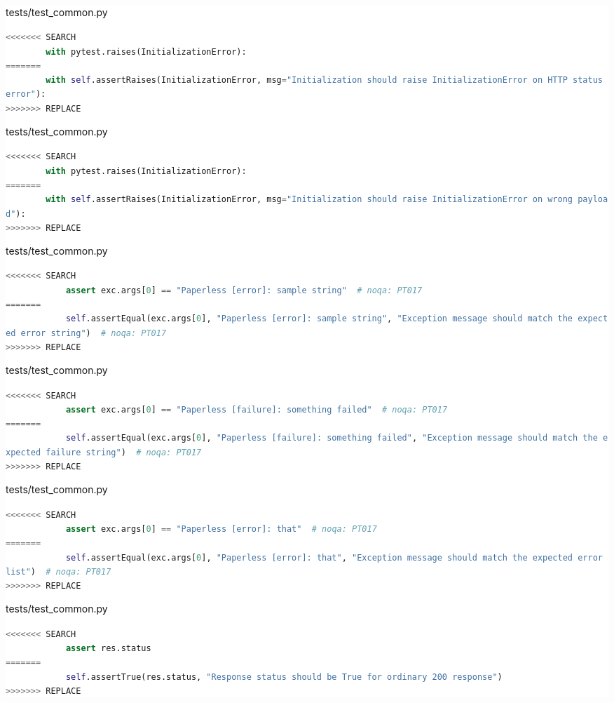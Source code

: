 tests/test_common.py

```python
<<<<<<< SEARCH
        with pytest.raises(InitializationError):
=======
        with self.assertRaises(InitializationError, msg="Initialization should raise InitializationError on HTTP status error"):
>>>>>>> REPLACE
```

tests/test_common.py

```python
<<<<<<< SEARCH
        with pytest.raises(InitializationError):
=======
        with self.assertRaises(InitializationError, msg="Initialization should raise InitializationError on wrong payload"):
>>>>>>> REPLACE
```

tests/test_common.py

```python
<<<<<<< SEARCH
            assert exc.args[0] == "Paperless [error]: sample string"  # noqa: PT017
=======
            self.assertEqual(exc.args[0], "Paperless [error]: sample string", "Exception message should match the expected error string")  # noqa: PT017
>>>>>>> REPLACE
```

tests/test_common.py

```python
<<<<<<< SEARCH
            assert exc.args[0] == "Paperless [failure]: something failed"  # noqa: PT017
=======
            self.assertEqual(exc.args[0], "Paperless [failure]: something failed", "Exception message should match the expected failure string")  # noqa: PT017
>>>>>>> REPLACE
```

tests/test_common.py

```python
<<<<<<< SEARCH
            assert exc.args[0] == "Paperless [error]: that"  # noqa: PT017
=======
            self.assertEqual(exc.args[0], "Paperless [error]: that", "Exception message should match the expected error list")  # noqa: PT017
>>>>>>> REPLACE
```

tests/test_common.py

```python
<<<<<<< SEARCH
            assert res.status
=======
            self.assertTrue(res.status, "Response status should be True for ordinary 200 response")
>>>>>>> REPLACE
```
